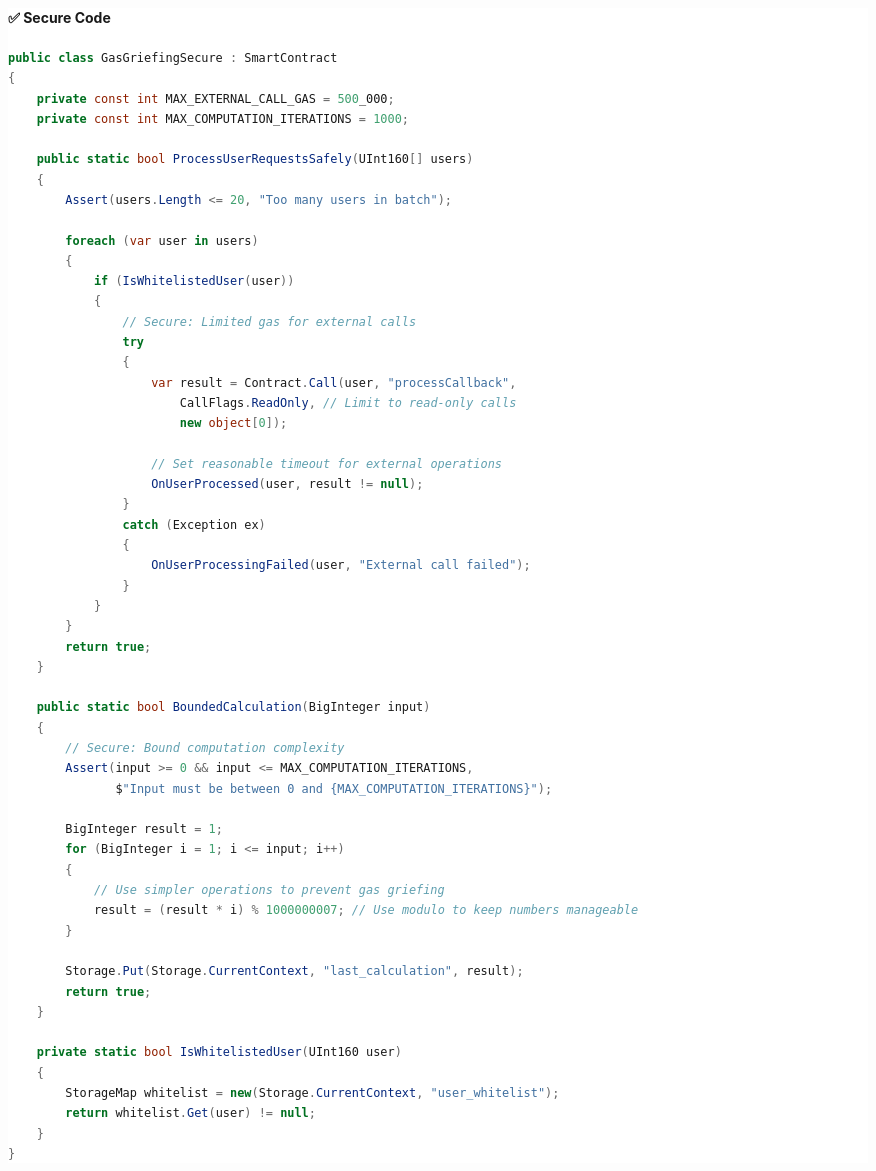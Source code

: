 #### ✅ Secure Code

```csharp
public class GasGriefingSecure : SmartContract
{
    private const int MAX_EXTERNAL_CALL_GAS = 500_000;
    private const int MAX_COMPUTATION_ITERATIONS = 1000;
    
    public static bool ProcessUserRequestsSafely(UInt160[] users)
    {
        Assert(users.Length <= 20, "Too many users in batch");
        
        foreach (var user in users)
        {
            if (IsWhitelistedUser(user))
            {
                // Secure: Limited gas for external calls
                try
                {
                    var result = Contract.Call(user, "processCallback", 
                        CallFlags.ReadOnly, // Limit to read-only calls
                        new object[0]);
                    
                    // Set reasonable timeout for external operations
                    OnUserProcessed(user, result != null);
                }
                catch (Exception ex)
                {
                    OnUserProcessingFailed(user, "External call failed");
                }
            }
        }
        return true;
    }
    
    public static bool BoundedCalculation(BigInteger input)
    {
        // Secure: Bound computation complexity
        Assert(input >= 0 && input <= MAX_COMPUTATION_ITERATIONS, 
               $"Input must be between 0 and {MAX_COMPUTATION_ITERATIONS}");
        
        BigInteger result = 1;
        for (BigInteger i = 1; i <= input; i++)
        {
            // Use simpler operations to prevent gas griefing
            result = (result * i) % 1000000007; // Use modulo to keep numbers manageable
        }
        
        Storage.Put(Storage.CurrentContext, "last_calculation", result);
        return true;
    }
    
    private static bool IsWhitelistedUser(UInt160 user)
    {
        StorageMap whitelist = new(Storage.CurrentContext, "user_whitelist");
        return whitelist.Get(user) != null;
    }
}
```
